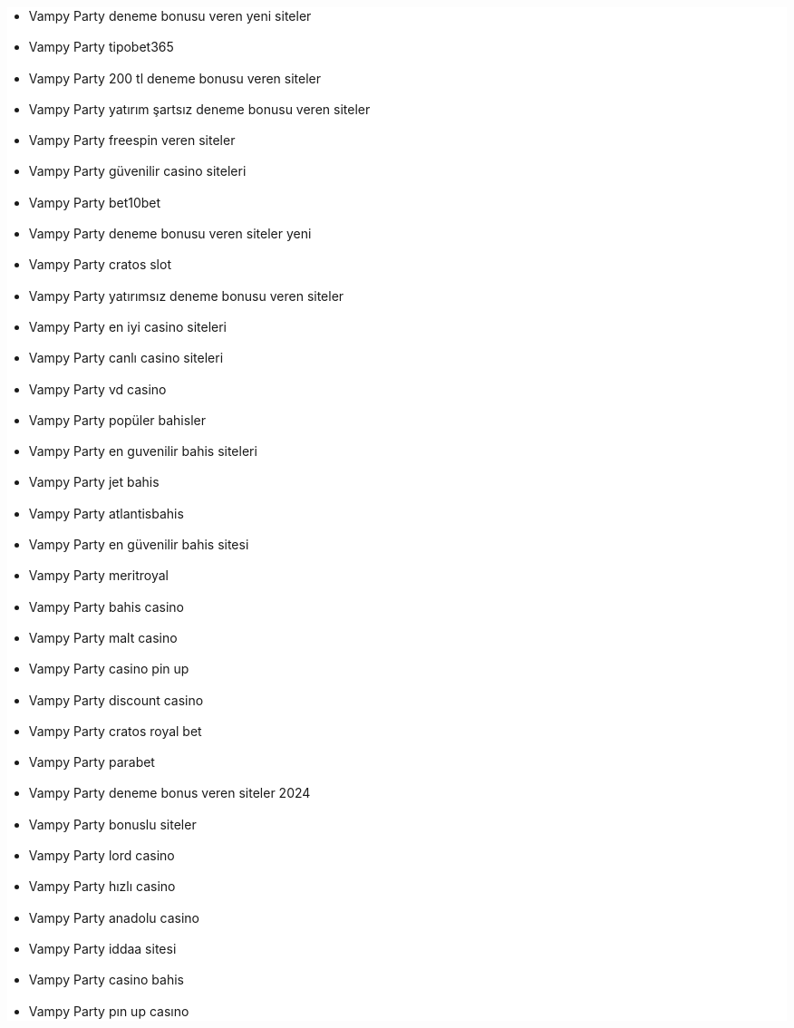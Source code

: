 - Vampy Party deneme bonusu veren yeni siteler

- Vampy Party tipobet365

- Vampy Party 200 tl deneme bonusu veren siteler

- Vampy Party yatırım şartsız deneme bonusu veren siteler

- Vampy Party freespin veren siteler

- Vampy Party güvenilir casino siteleri

- Vampy Party bet10bet

- Vampy Party deneme bonusu veren siteler yeni

- Vampy Party cratos slot

- Vampy Party yatırımsız deneme bonusu veren siteler

- Vampy Party en iyi casino siteleri

- Vampy Party canlı casino siteleri

- Vampy Party vd casino

- Vampy Party popüler bahisler

- Vampy Party en guvenilir bahis siteleri

- Vampy Party jet bahis

- Vampy Party atlantisbahis

- Vampy Party en güvenilir bahis sitesi

- Vampy Party meritroyal

- Vampy Party bahis casino

- Vampy Party malt casino

- Vampy Party casino pin up

- Vampy Party discount casino

- Vampy Party cratos royal bet

- Vampy Party parabet

- Vampy Party deneme bonus veren siteler 2024

- Vampy Party bonuslu siteler

- Vampy Party lord casino

- Vampy Party hızlı casino

- Vampy Party anadolu casino

- Vampy Party iddaa sitesi

- Vampy Party casino bahis

- Vampy Party pın up casıno
